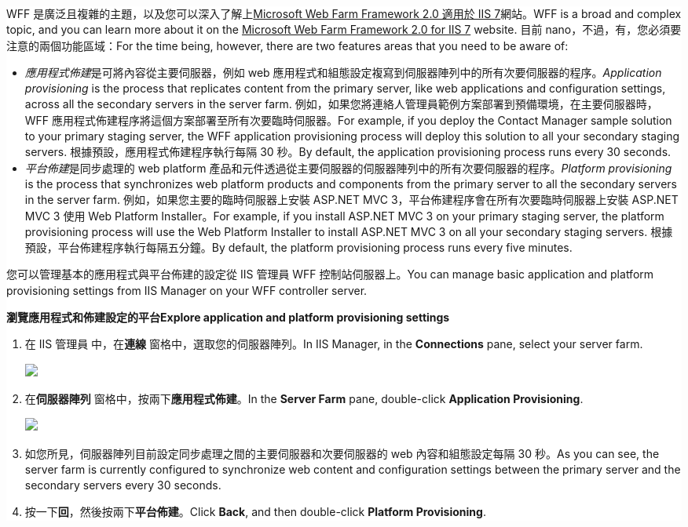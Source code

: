 <span data-ttu-id="20eba-204">WFF 是廣泛且複雜的主題，以及您可以深入了解上[Microsoft Web Farm Framework 2.0 適用於 IIS 7](https://go.microsoft.com/?linkid=9805129)網站。</span><span class="sxs-lookup"><span data-stu-id="20eba-204">WFF is a broad and complex topic, and you can learn more about it on the [Microsoft Web Farm Framework 2.0 for IIS 7](https://go.microsoft.com/?linkid=9805129) website.</span></span> <span data-ttu-id="20eba-205">目前 nano，不過，有，您必須要注意的兩個功能區域：</span><span class="sxs-lookup"><span data-stu-id="20eba-205">For the time being, however, there are two features areas that you need to be aware of:</span></span>

- <span data-ttu-id="20eba-206">*應用程式佈建*是可將內容從主要伺服器，例如 web 應用程式和組態設定複寫到伺服器陣列中的所有次要伺服器的程序。</span><span class="sxs-lookup"><span data-stu-id="20eba-206">*Application provisioning* is the process that replicates content from the primary server, like web applications and configuration settings, across all the secondary servers in the server farm.</span></span> <span data-ttu-id="20eba-207">例如，如果您將連絡人管理員範例方案部署到預備環境，在主要伺服器時，WFF 應用程式佈建程序將這個方案部署至所有次要臨時伺服器。</span><span class="sxs-lookup"><span data-stu-id="20eba-207">For example, if you deploy the Contact Manager sample solution to your primary staging server, the WFF application provisioning process will deploy this solution to all your secondary staging servers.</span></span> <span data-ttu-id="20eba-208">根據預設，應用程式佈建程序執行每隔 30 秒。</span><span class="sxs-lookup"><span data-stu-id="20eba-208">By default, the application provisioning process runs every 30 seconds.</span></span>
- <span data-ttu-id="20eba-209">*平台佈建*是同步處理的 web platform 產品和元件透過從主要伺服器的伺服器陣列中的所有次要伺服器的程序。</span><span class="sxs-lookup"><span data-stu-id="20eba-209">*Platform provisioning* is the process that synchronizes web platform products and components from the primary server to all the secondary servers in the server farm.</span></span> <span data-ttu-id="20eba-210">例如，如果您主要的臨時伺服器上安裝 ASP.NET MVC 3，平台佈建程序會在所有次要臨時伺服器上安裝 ASP.NET MVC 3 使用 Web Platform Installer。</span><span class="sxs-lookup"><span data-stu-id="20eba-210">For example, if you install ASP.NET MVC 3 on your primary staging server, the platform provisioning process will use the Web Platform Installer to install ASP.NET MVC 3 on all your secondary staging servers.</span></span> <span data-ttu-id="20eba-211">根據預設，平台佈建程序執行每隔五分鐘。</span><span class="sxs-lookup"><span data-stu-id="20eba-211">By default, the platform provisioning process runs every five minutes.</span></span>

<span data-ttu-id="20eba-212">您可以管理基本的應用程式與平台佈建的設定從 IIS 管理員 WFF 控制站伺服器上。</span><span class="sxs-lookup"><span data-stu-id="20eba-212">You can manage basic application and platform provisioning settings from IIS Manager on your WFF controller server.</span></span>

<span data-ttu-id="20eba-213">**瀏覽應用程式和佈建設定的平台**</span><span class="sxs-lookup"><span data-stu-id="20eba-213">**Explore application and platform provisioning settings**</span></span>

1. <span data-ttu-id="20eba-214">在 IIS 管理員 中，在**連線** 窗格中，選取您的伺服器陣列。</span><span class="sxs-lookup"><span data-stu-id="20eba-214">In IIS Manager, in the **Connections** pane, select your server farm.</span></span>

    ![](creating-a-server-farm-with-the-web-farm-framework/_static/image9.png)
2. <span data-ttu-id="20eba-215">在**伺服器陣列** 窗格中，按兩下**應用程式佈建**。</span><span class="sxs-lookup"><span data-stu-id="20eba-215">In the **Server Farm** pane, double-click **Application Provisioning**.</span></span>

    ![](creating-a-server-farm-with-the-web-farm-framework/_static/image10.png)
3. <span data-ttu-id="20eba-216">如您所見，伺服器陣列目前設定同步處理之間的主要伺服器和次要伺服器的 web 內容和組態設定每隔 30 秒。</span><span class="sxs-lookup"><span data-stu-id="20eba-216">As you can see, the server farm is currently configured to synchronize web content and configuration settings between the primary server and the secondary servers every 30 seconds.</span></span>
4. <span data-ttu-id="20eba-217">按一下**回**，然後按兩下**平台佈建**。</span><span class="sxs-lookup"><span data-stu-id="20eba-217">Click **Back**, and then double-click **Platform Provisioning**.</span></span>
